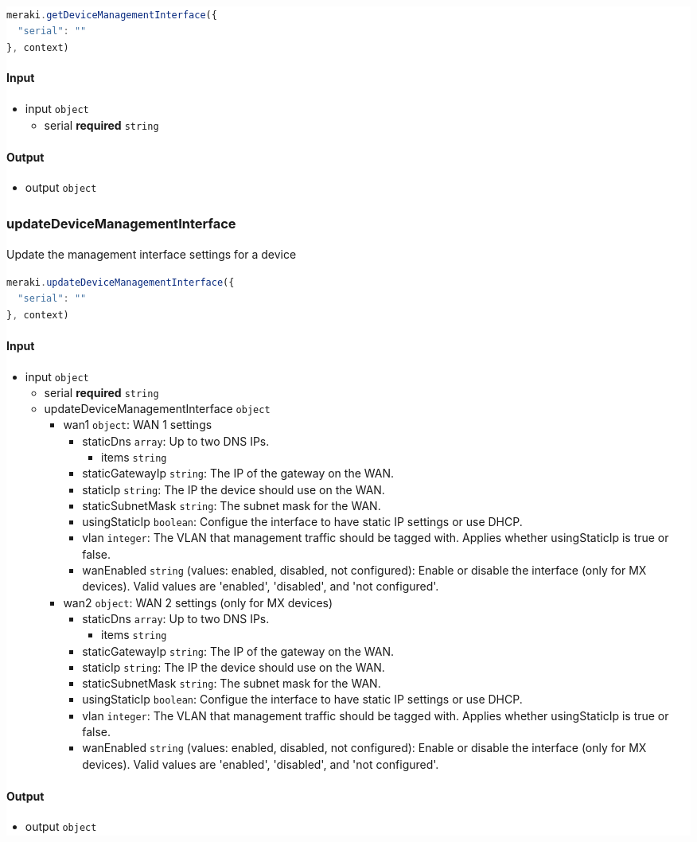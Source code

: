 
```js
meraki.getDeviceManagementInterface({
  "serial": ""
}, context)
```

#### Input
* input `object`
  * serial **required** `string`

#### Output
* output `object`

### updateDeviceManagementInterface
Update the management interface settings for a device


```js
meraki.updateDeviceManagementInterface({
  "serial": ""
}, context)
```

#### Input
* input `object`
  * serial **required** `string`
  * updateDeviceManagementInterface `object`
    * wan1 `object`: WAN 1 settings
      * staticDns `array`: Up to two DNS IPs.
        * items `string`
      * staticGatewayIp `string`: The IP of the gateway on the WAN.
      * staticIp `string`: The IP the device should use on the WAN.
      * staticSubnetMask `string`: The subnet mask for the WAN.
      * usingStaticIp `boolean`: Configue the interface to have static IP settings or use DHCP.
      * vlan `integer`: The VLAN that management traffic should be tagged with. Applies whether usingStaticIp is true or false.
      * wanEnabled `string` (values: enabled, disabled, not configured): Enable or disable the interface (only for MX devices). Valid values are 'enabled', 'disabled', and 'not configured'.
    * wan2 `object`: WAN 2 settings (only for MX devices)
      * staticDns `array`: Up to two DNS IPs.
        * items `string`
      * staticGatewayIp `string`: The IP of the gateway on the WAN.
      * staticIp `string`: The IP the device should use on the WAN.
      * staticSubnetMask `string`: The subnet mask for the WAN.
      * usingStaticIp `boolean`: Configue the interface to have static IP settings or use DHCP.
      * vlan `integer`: The VLAN that management traffic should be tagged with. Applies whether usingStaticIp is true or false.
      * wanEnabled `string` (values: enabled, disabled, not configured): Enable or disable the interface (only for MX devices). Valid values are 'enabled', 'disabled', and 'not configured'.

#### Output
* output `object`

